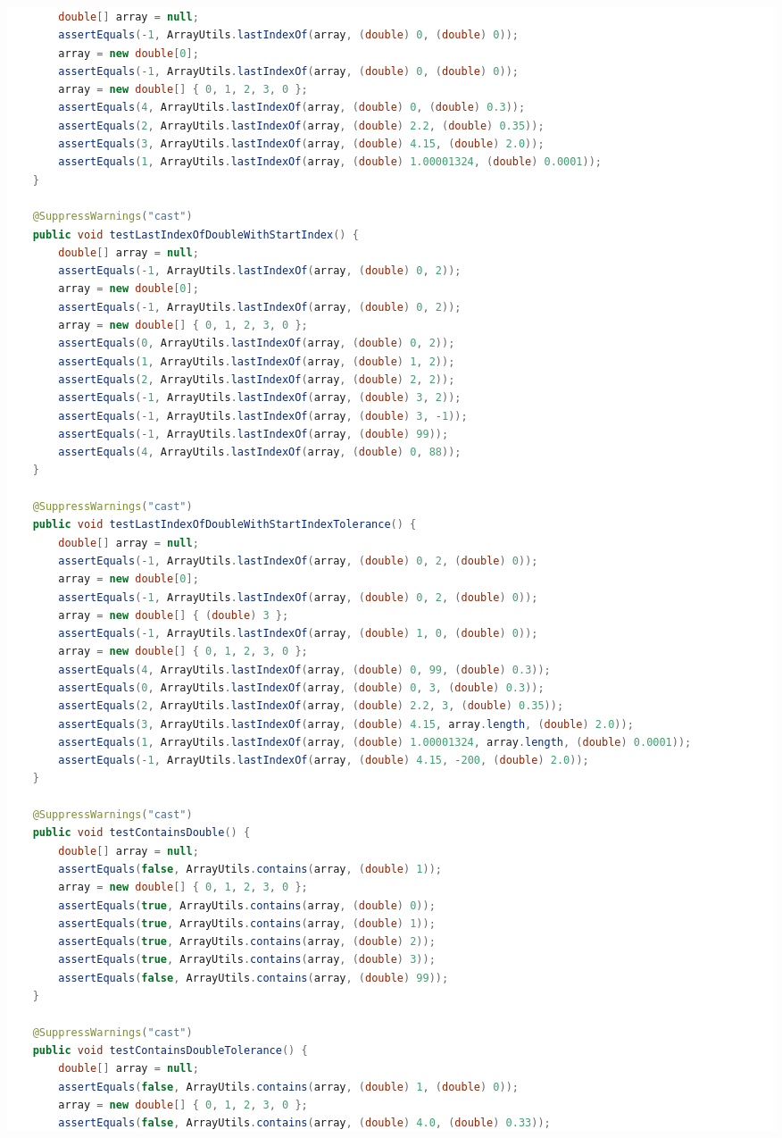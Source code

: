 ```java
        double[] array = null;
        assertEquals(-1, ArrayUtils.lastIndexOf(array, (double) 0, (double) 0));
        array = new double[0];
        assertEquals(-1, ArrayUtils.lastIndexOf(array, (double) 0, (double) 0));
        array = new double[] { 0, 1, 2, 3, 0 };
        assertEquals(4, ArrayUtils.lastIndexOf(array, (double) 0, (double) 0.3));
        assertEquals(2, ArrayUtils.lastIndexOf(array, (double) 2.2, (double) 0.35));
        assertEquals(3, ArrayUtils.lastIndexOf(array, (double) 4.15, (double) 2.0));
        assertEquals(1, ArrayUtils.lastIndexOf(array, (double) 1.00001324, (double) 0.0001));
    }

    @SuppressWarnings("cast")
    public void testLastIndexOfDoubleWithStartIndex() {
        double[] array = null;
        assertEquals(-1, ArrayUtils.lastIndexOf(array, (double) 0, 2));
        array = new double[0];
        assertEquals(-1, ArrayUtils.lastIndexOf(array, (double) 0, 2));
        array = new double[] { 0, 1, 2, 3, 0 };
        assertEquals(0, ArrayUtils.lastIndexOf(array, (double) 0, 2));
        assertEquals(1, ArrayUtils.lastIndexOf(array, (double) 1, 2));
        assertEquals(2, ArrayUtils.lastIndexOf(array, (double) 2, 2));
        assertEquals(-1, ArrayUtils.lastIndexOf(array, (double) 3, 2));
        assertEquals(-1, ArrayUtils.lastIndexOf(array, (double) 3, -1));
        assertEquals(-1, ArrayUtils.lastIndexOf(array, (double) 99));
        assertEquals(4, ArrayUtils.lastIndexOf(array, (double) 0, 88));
    }

    @SuppressWarnings("cast")
    public void testLastIndexOfDoubleWithStartIndexTolerance() {
        double[] array = null;
        assertEquals(-1, ArrayUtils.lastIndexOf(array, (double) 0, 2, (double) 0));
        array = new double[0];
        assertEquals(-1, ArrayUtils.lastIndexOf(array, (double) 0, 2, (double) 0));
        array = new double[] { (double) 3 };
        assertEquals(-1, ArrayUtils.lastIndexOf(array, (double) 1, 0, (double) 0));
        array = new double[] { 0, 1, 2, 3, 0 };
        assertEquals(4, ArrayUtils.lastIndexOf(array, (double) 0, 99, (double) 0.3));
        assertEquals(0, ArrayUtils.lastIndexOf(array, (double) 0, 3, (double) 0.3));
        assertEquals(2, ArrayUtils.lastIndexOf(array, (double) 2.2, 3, (double) 0.35));
        assertEquals(3, ArrayUtils.lastIndexOf(array, (double) 4.15, array.length, (double) 2.0));
        assertEquals(1, ArrayUtils.lastIndexOf(array, (double) 1.00001324, array.length, (double) 0.0001));
        assertEquals(-1, ArrayUtils.lastIndexOf(array, (double) 4.15, -200, (double) 2.0));
    }

    @SuppressWarnings("cast")
    public void testContainsDouble() {
        double[] array = null;
        assertEquals(false, ArrayUtils.contains(array, (double) 1));
        array = new double[] { 0, 1, 2, 3, 0 };
        assertEquals(true, ArrayUtils.contains(array, (double) 0));
        assertEquals(true, ArrayUtils.contains(array, (double) 1));
        assertEquals(true, ArrayUtils.contains(array, (double) 2));
        assertEquals(true, ArrayUtils.contains(array, (double) 3));
        assertEquals(false, ArrayUtils.contains(array, (double) 99));
    }

    @SuppressWarnings("cast")
    public void testContainsDoubleTolerance() {
        double[] array = null;
        assertEquals(false, ArrayUtils.contains(array, (double) 1, (double) 0));
        array = new double[] { 0, 1, 2, 3, 0 };
        assertEquals(false, ArrayUtils.contains(array, (double) 4.0, (double) 0.33));
```